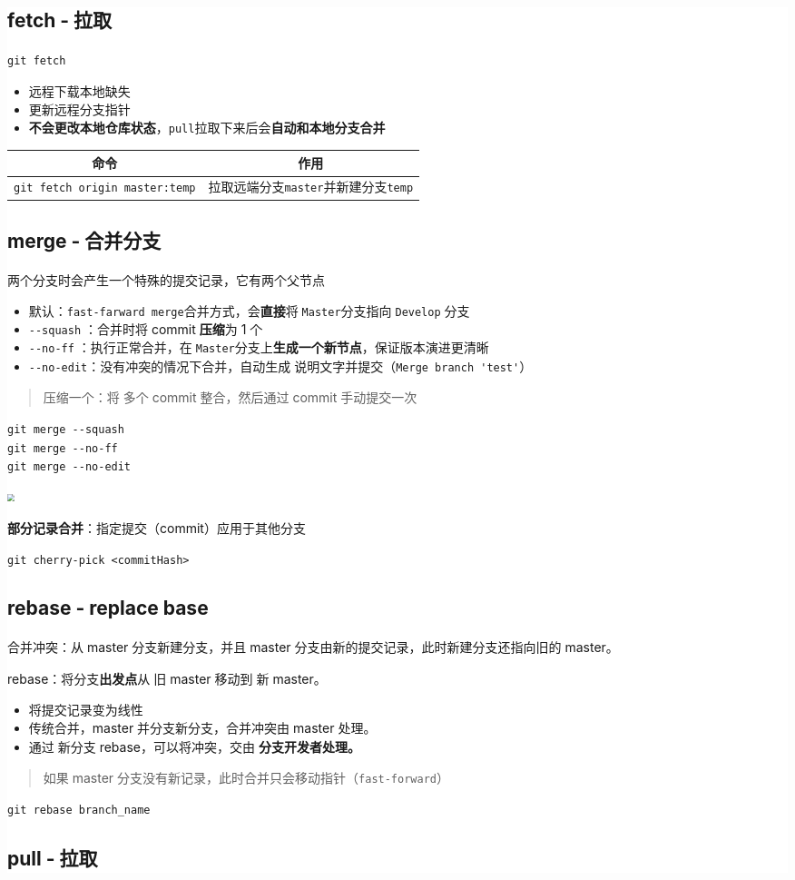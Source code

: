 ```shell
```

## fetch - 拉取

`git fetch`

- 远程下载本地缺失
- 更新远程分支指针
- **不会更改本地仓库状态**，`pull`拉取下来后会**自动和本地分支合并**

| 命令                           | 作用                                 |
| ------------------------------ | ------------------------------------ |
| `git fetch origin master:temp` | 拉取远端分支`master`并新建分支`temp` |

## merge - 合并分支

两个分支时会产生一个特殊的提交记录，它有两个父节点

- 默认：`fast-farward merge`合并方式，会**直接**将 `Master`分支指向 `Develop` 分支
- `--squash` ：合并时将 commit **压缩**为 1 个
- `--no-ff` ：执行正常合并，在 `Master`分支上**生成一个新节点**，保证版本演进更清晰
- `--no-edit`：没有冲突的情况下合并，自动生成 说明文字并提交（`Merge branch 'test'`）

> 压缩一个：将 多个 commit 整合，然后通过 commit 手动提交一次

```shell
git merge --squash
git merge --no-ff
git merge --no-edit
```

<img src="https://mmbiz.qpic.cn/mmbiz_png/kChlCQZAfH5eBrzeP4kHVbwcqAicZkgowMRTMOI4wPj7ZZSURhODgT5QGEicfXIS3icW6LJRTwf4YdJUWOnugxQoA/640?wx_fmt=png&tp=webp&wxfrom=5&wx_lazy=1&wx_co=1" style="zoom:50%;" />

**部分记录合并**：指定提交（commit）应用于其他分支

```shell
git cherry-pick <commitHash>
```

## rebase - replace base

合并冲突：从 master 分支新建分支，并且 master 分支由新的提交记录，此时新建分支还指向旧的 master。

rebase：将分支**出发点**从 旧 master 移动到 新 master。

- 将提交记录变为线性
- 传统合并，master 并分支新分支，合并冲突由 master 处理。
- 通过 新分支 rebase，可以将冲突，交由 **分支开发者处理。**

> 如果 master 分支没有新记录，此时合并只会移动指针（`fast-forward`）

```shell
git rebase branch_name
```

## pull - 拉取
